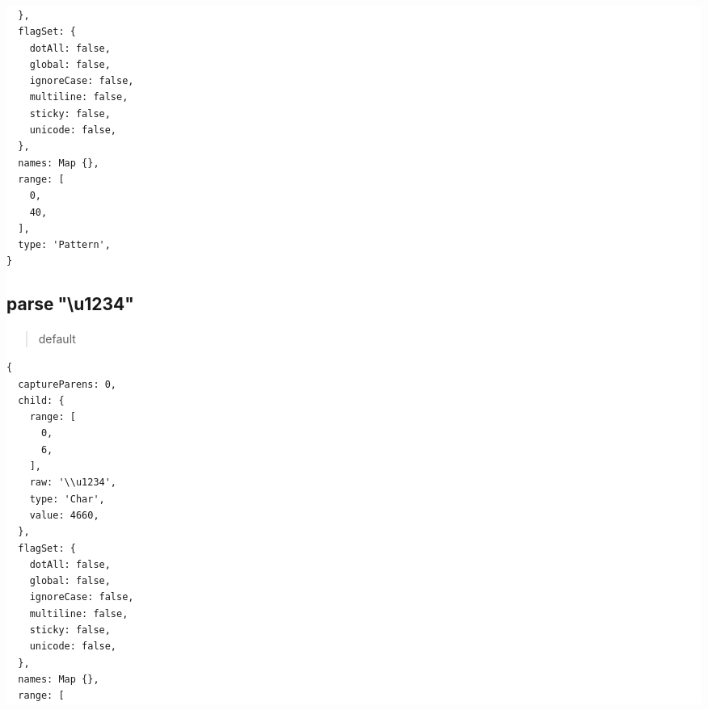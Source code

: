       },
      flagSet: {
        dotAll: false,
        global: false,
        ignoreCase: false,
        multiline: false,
        sticky: false,
        unicode: false,
      },
      names: Map {},
      range: [
        0,
        40,
      ],
      type: 'Pattern',
    }

## parse "\\u1234"

> default

    {
      captureParens: 0,
      child: {
        range: [
          0,
          6,
        ],
        raw: '\\u1234',
        type: 'Char',
        value: 4660,
      },
      flagSet: {
        dotAll: false,
        global: false,
        ignoreCase: false,
        multiline: false,
        sticky: false,
        unicode: false,
      },
      names: Map {},
      range: [
